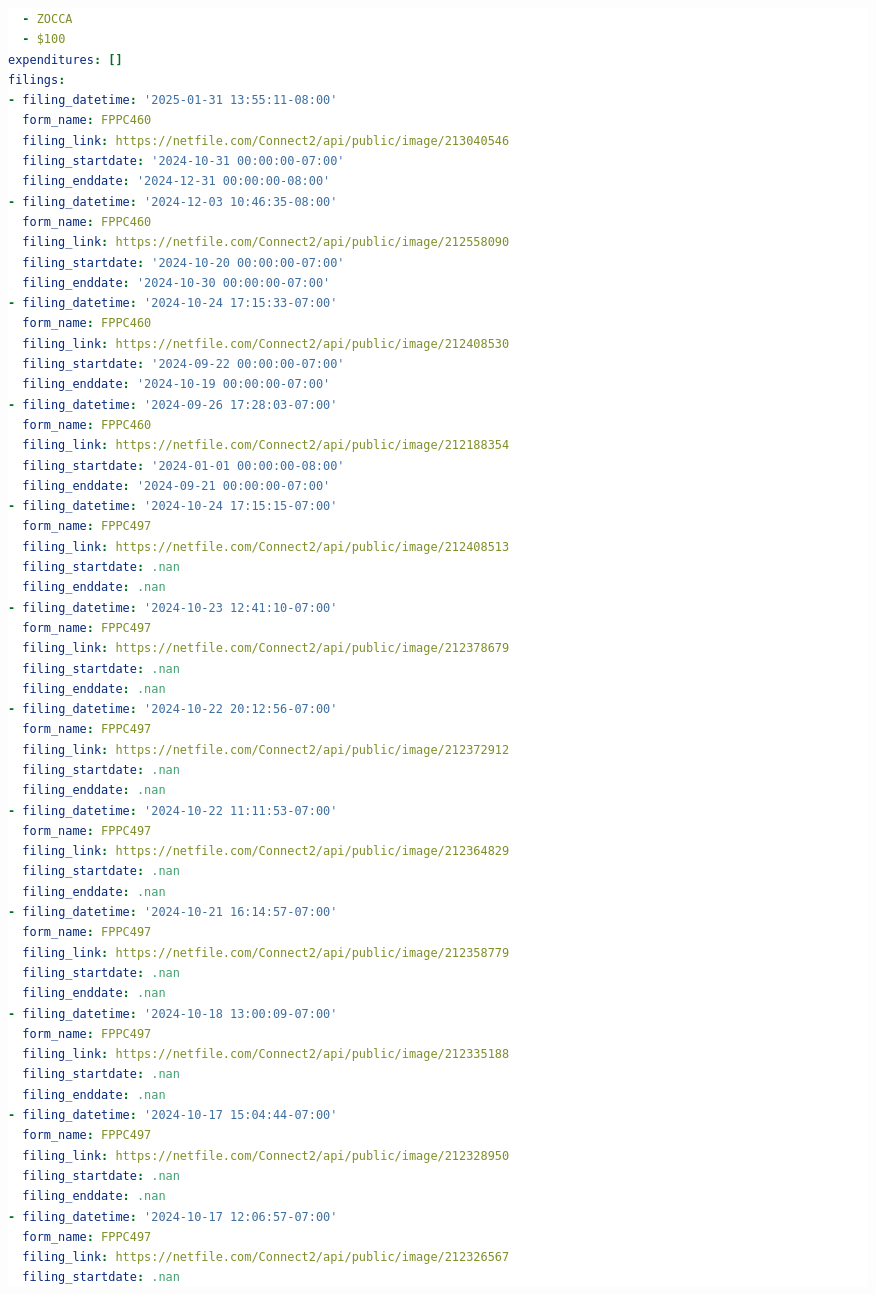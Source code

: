 ```yaml
  - ZOCCA
  - $100
expenditures: []
filings:
- filing_datetime: '2025-01-31 13:55:11-08:00'
  form_name: FPPC460
  filing_link: https://netfile.com/Connect2/api/public/image/213040546
  filing_startdate: '2024-10-31 00:00:00-07:00'
  filing_enddate: '2024-12-31 00:00:00-08:00'
- filing_datetime: '2024-12-03 10:46:35-08:00'
  form_name: FPPC460
  filing_link: https://netfile.com/Connect2/api/public/image/212558090
  filing_startdate: '2024-10-20 00:00:00-07:00'
  filing_enddate: '2024-10-30 00:00:00-07:00'
- filing_datetime: '2024-10-24 17:15:33-07:00'
  form_name: FPPC460
  filing_link: https://netfile.com/Connect2/api/public/image/212408530
  filing_startdate: '2024-09-22 00:00:00-07:00'
  filing_enddate: '2024-10-19 00:00:00-07:00'
- filing_datetime: '2024-09-26 17:28:03-07:00'
  form_name: FPPC460
  filing_link: https://netfile.com/Connect2/api/public/image/212188354
  filing_startdate: '2024-01-01 00:00:00-08:00'
  filing_enddate: '2024-09-21 00:00:00-07:00'
- filing_datetime: '2024-10-24 17:15:15-07:00'
  form_name: FPPC497
  filing_link: https://netfile.com/Connect2/api/public/image/212408513
  filing_startdate: .nan
  filing_enddate: .nan
- filing_datetime: '2024-10-23 12:41:10-07:00'
  form_name: FPPC497
  filing_link: https://netfile.com/Connect2/api/public/image/212378679
  filing_startdate: .nan
  filing_enddate: .nan
- filing_datetime: '2024-10-22 20:12:56-07:00'
  form_name: FPPC497
  filing_link: https://netfile.com/Connect2/api/public/image/212372912
  filing_startdate: .nan
  filing_enddate: .nan
- filing_datetime: '2024-10-22 11:11:53-07:00'
  form_name: FPPC497
  filing_link: https://netfile.com/Connect2/api/public/image/212364829
  filing_startdate: .nan
  filing_enddate: .nan
- filing_datetime: '2024-10-21 16:14:57-07:00'
  form_name: FPPC497
  filing_link: https://netfile.com/Connect2/api/public/image/212358779
  filing_startdate: .nan
  filing_enddate: .nan
- filing_datetime: '2024-10-18 13:00:09-07:00'
  form_name: FPPC497
  filing_link: https://netfile.com/Connect2/api/public/image/212335188
  filing_startdate: .nan
  filing_enddate: .nan
- filing_datetime: '2024-10-17 15:04:44-07:00'
  form_name: FPPC497
  filing_link: https://netfile.com/Connect2/api/public/image/212328950
  filing_startdate: .nan
  filing_enddate: .nan
- filing_datetime: '2024-10-17 12:06:57-07:00'
  form_name: FPPC497
  filing_link: https://netfile.com/Connect2/api/public/image/212326567
  filing_startdate: .nan
```